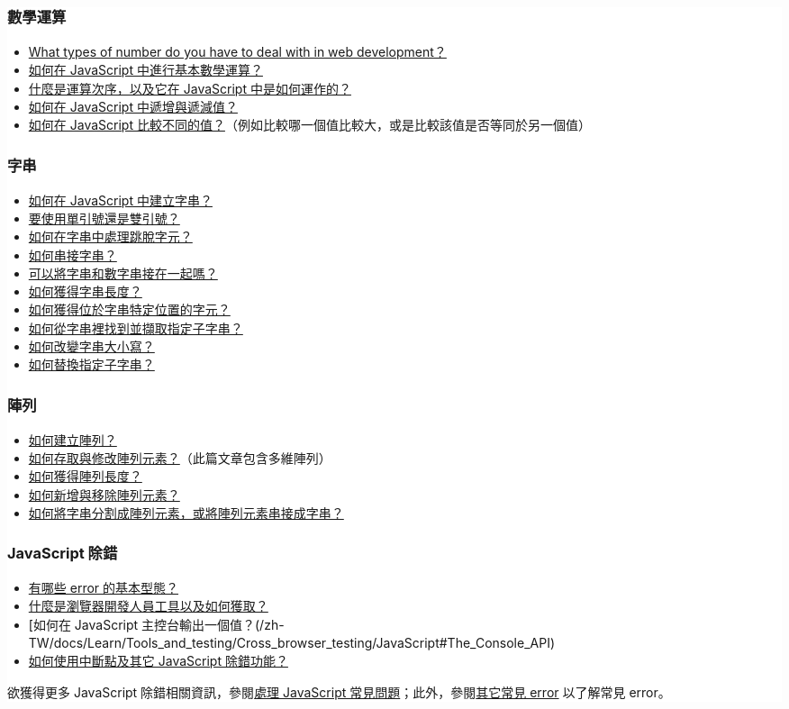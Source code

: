 ### 數學運算

- [What types of number do you have to deal with in web development？](/zh-TW/docs/Learn/JavaScript/First_steps/Math#Types_of_numbers)
- [如何在 JavaScript 中進行基本數學運算？](/zh-TW/docs/Learn/JavaScript/First_steps/Math#Arithmetic_operators)
- [什麼是運算次序，以及它在 JavaScript 中是如何運作的？](/zh-TW/docs/Learn/JavaScript/First_steps/Math#Operator_precedence)
- [如何在 JavaScript 中遞增與遞減值？](/zh-TW/docs/Learn/JavaScript/First_steps/Math#Increment_and_decrement_operators)
- [如何在 JavaScript 比較不同的值？](/zh-TW/docs/Learn/JavaScript/First_steps/Math#Comparison_operators)（例如比較哪一個值比較大，或是比較該值是否等同於另一個值）

### 字串

- [如何在 JavaScript 中建立字串？](/zh-TW/docs/Learn/JavaScript/First_steps/Strings#Creating_a_string)
- [要使用單引號還是雙引號？](/zh-TW/docs/Learn/JavaScript/First_steps/Strings#Single_quotes_versus_double_quotes)
- [如何在字串中處理跳脫字元？](/zh-TW/docs/Learn/JavaScript/First_steps/Strings#Escaping_characters_in_a_string)
- [如何串接字串？](/zh-TW/docs/Learn/JavaScript/First_steps/Strings#Concatenating_strings)
- [可以將字串和數字串接在一起嗎？](/zh-TW/docs/Learn/JavaScript/First_steps/Strings#Numbers_versus_strings)
- [如何獲得字串長度？](/zh-TW/docs/Learn/JavaScript/First_steps/Useful_string_methods#Finding_the_length_of_a_string)
- [如何獲得位於字串特定位置的字元？](/zh-TW/docs/Learn/JavaScript/First_steps/Useful_string_methods#Retrieving_a_specific_string_character)
- [如何從字串裡找到並擷取指定子字串？](/zh-TW/docs/Learn/JavaScript/First_steps/Useful_string_methods#Finding_a_substring_inside_a_string_and_extracting_it)
- [如何改變字串大小寫？](/zh-TW/docs/Learn/JavaScript/First_steps/Useful_string_methods#Changing_case)
- [如何替換指定子字串？](/zh-TW/docs/Learn/JavaScript/First_steps/Useful_string_methods#Updating_parts_of_a_string)

### 陣列

- [如何建立陣列？](/zh-TW/docs/Learn/JavaScript/First_steps/Arrays#Creating_an_array)
- [如何存取與修改陣列元素？](/zh-TW/docs/Learn/JavaScript/First_steps/Arrays#Accessing_and_modifying_array_items)（此篇文章包含多維陣列）
- [如何獲得陣列長度？](/zh-TW/docs/Learn/JavaScript/First_steps/Arrays#Finding_the_length_of_an_array)
- [如何新增與移除陣列元素？](/zh-TW/docs/Learn/JavaScript/First_steps/Arrays#Adding_and_removing_array_items)
- [如何將字串分割成陣列元素，或將陣列元素串接成字串？](/zh-TW/docs/Learn/JavaScript/First_steps/Arrays#Converting_between_strings_and_arrays)

### JavaScript 除錯

- [有哪些 error 的基本型態？](/zh-TW/docs/Learn/JavaScript/First_steps/What_went_wrong#Types_of_error)
- [什麼是瀏覽器開發人員工具以及如何獲取？](/zh-TW/docs/Learn/Common_questions/What_are_browser_developer_tools)
- [如何在 JavaScript 主控台輸出一個值？(/zh-TW/docs/Learn/Tools_and_testing/Cross_browser_testing/JavaScript#The_Console_API)
- [如何使用中斷點及其它 JavaScript 除錯功能？](/zh-TW/docs/Learn/Tools_and_testing/Cross_browser_testing/JavaScript#Using_the_JavaScript_debugger)

欲獲得更多 JavaScript 除錯相關資訊，參閱[處理 JavaScript 常見問題](/zh-TW/docs/Learn/Tools_and_testing/Cross_browser_testing/JavaScript)；此外，參閱[其它常見 error](/zh-TW/docs/Learn/JavaScript/First_steps/What_went_wrong#Other_common_errors) 以了解常見 error。

